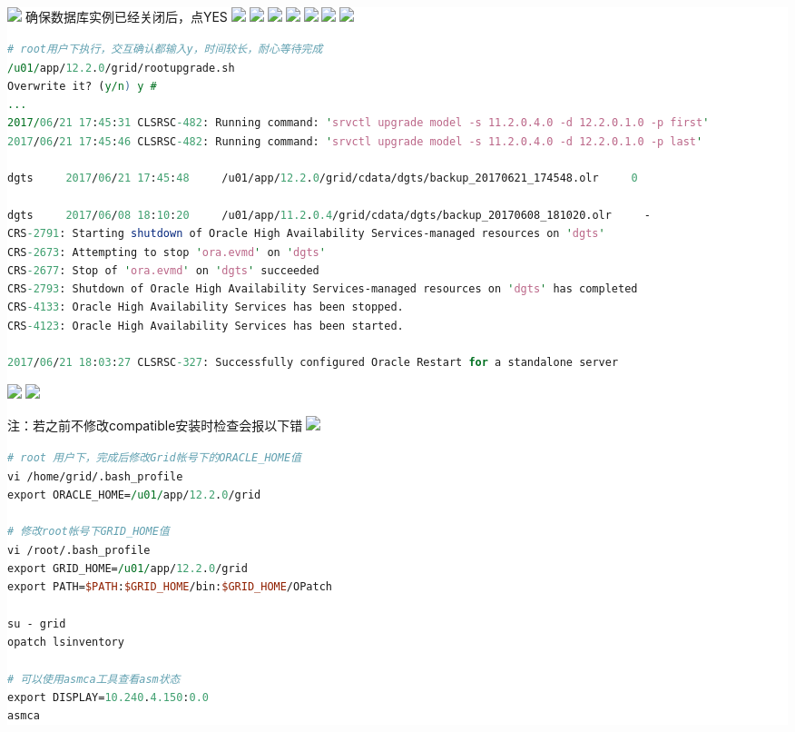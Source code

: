 ![](http://oligvdnzp.bkt.clouddn.com/0616_12c_upgrade_01.png)
确保数据库实例已经关闭后，点YES
![](http://oligvdnzp.bkt.clouddn.com/0616_12c_upgrade_02.png)
![](http://oligvdnzp.bkt.clouddn.com/0616_12c_upgrade_03.png)
![](http://oligvdnzp.bkt.clouddn.com/0616_12c_upgrade_04.png)
![](http://oligvdnzp.bkt.clouddn.com/0616_12c_upgrade_05.png)
![](http://oligvdnzp.bkt.clouddn.com/0616_12c_upgrade_06.png)
![](http://oligvdnzp.bkt.clouddn.com/0616_12c_upgrade_07.png)
![](http://oligvdnzp.bkt.clouddn.com/0616_12c_upgrade_08.png)
``` perl
# root用户下执行，交互确认都输入y，时间较长，耐心等待完成
/u01/app/12.2.0/grid/rootupgrade.sh
Overwrite it? (y/n) y # 
...
2017/06/21 17:45:31 CLSRSC-482: Running command: 'srvctl upgrade model -s 11.2.0.4.0 -d 12.2.0.1.0 -p first'
2017/06/21 17:45:46 CLSRSC-482: Running command: 'srvctl upgrade model -s 11.2.0.4.0 -d 12.2.0.1.0 -p last'

dgts     2017/06/21 17:45:48     /u01/app/12.2.0/grid/cdata/dgts/backup_20170621_174548.olr     0     

dgts     2017/06/08 18:10:20     /u01/app/11.2.0.4/grid/cdata/dgts/backup_20170608_181020.olr     -     
CRS-2791: Starting shutdown of Oracle High Availability Services-managed resources on 'dgts'
CRS-2673: Attempting to stop 'ora.evmd' on 'dgts'
CRS-2677: Stop of 'ora.evmd' on 'dgts' succeeded
CRS-2793: Shutdown of Oracle High Availability Services-managed resources on 'dgts' has completed
CRS-4133: Oracle High Availability Services has been stopped.
CRS-4123: Oracle High Availability Services has been started.

2017/06/21 18:03:27 CLSRSC-327: Successfully configured Oracle Restart for a standalone server
```

![](http://oligvdnzp.bkt.clouddn.com/0616_12c_upgrade_09.png)
![](http://oligvdnzp.bkt.clouddn.com/0616_12c_upgrade_10.png)

注：若之前不修改compatible安装时检查会报以下错
![](http://oligvdnzp.bkt.clouddn.com/0616_12c_upgrade_11.png)

``` perl
# root 用户下，完成后修改Grid帐号下的ORACLE_HOME值
vi /home/grid/.bash_profile
export ORACLE_HOME=/u01/app/12.2.0/grid

# 修改root帐号下GRID_HOME值
vi /root/.bash_profile
export GRID_HOME=/u01/app/12.2.0/grid
export PATH=$PATH:$GRID_HOME/bin:$GRID_HOME/OPatch

su - grid
opatch lsinventory

# 可以使用asmca工具查看asm状态
export DISPLAY=10.240.4.150:0.0
asmca
```
